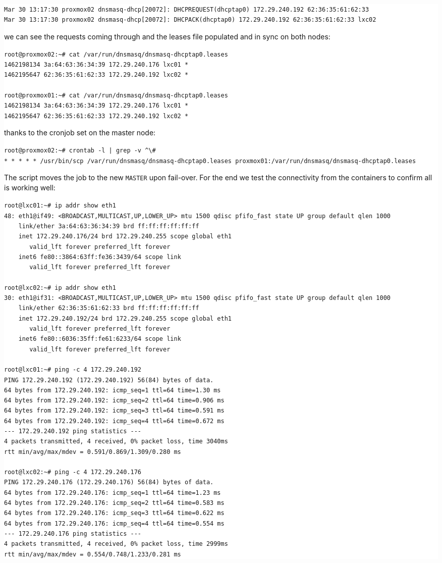 ```
Mar 30 13:17:30 proxmox02 dnsmasq-dhcp[20072]: DHCPREQUEST(dhcptap0) 172.29.240.192 62:36:35:61:62:33
Mar 30 13:17:30 proxmox02 dnsmasq-dhcp[20072]: DHCPACK(dhcptap0) 172.29.240.192 62:36:35:61:62:33 lxc02
```

we can see the requests coming through and the leases file populated and in sync on both nodes:

```
root@proxmox02:~# cat /var/run/dnsmasq/dnsmasq-dhcptap0.leases
1462198134 3a:64:63:36:34:39 172.29.240.176 lxc01 *
1462195647 62:36:35:61:62:33 172.29.240.192 lxc02 *
 
root@proxmox01:~# cat /var/run/dnsmasq/dnsmasq-dhcptap0.leases
1462198134 3a:64:63:36:34:39 172.29.240.176 lxc01 *
1462195647 62:36:35:61:62:33 172.29.240.192 lxc02 *
```

thanks to the cronjob set on the master node:

```
root@proxmox02:~# crontab -l | grep -v ^\#
* * * * * /usr/bin/scp /var/run/dnsmasq/dnsmasq-dhcptap0.leases proxmox01:/var/run/dnsmasq/dnsmasq-dhcptap0.leases
```

The script moves the job to the new `MASTER` upon fail-over. For the end we test the connectivity from the containers to confirm all is working well:

```
root@lxc01:~# ip addr show eth1
48: eth1@if49: <BROADCAST,MULTICAST,UP,LOWER_UP> mtu 1500 qdisc pfifo_fast state UP group default qlen 1000
    link/ether 3a:64:63:36:34:39 brd ff:ff:ff:ff:ff:ff
    inet 172.29.240.176/24 brd 172.29.240.255 scope global eth1
       valid_lft forever preferred_lft forever
    inet6 fe80::3864:63ff:fe36:3439/64 scope link
       valid_lft forever preferred_lft forever
 
root@lxc02:~# ip addr show eth1
30: eth1@if31: <BROADCAST,MULTICAST,UP,LOWER_UP> mtu 1500 qdisc pfifo_fast state UP group default qlen 1000
    link/ether 62:36:35:61:62:33 brd ff:ff:ff:ff:ff:ff
    inet 172.29.240.192/24 brd 172.29.240.255 scope global eth1
       valid_lft forever preferred_lft forever
    inet6 fe80::6036:35ff:fe61:6233/64 scope link
       valid_lft forever preferred_lft forever
 
root@lxc01:~# ping -c 4 172.29.240.192  
PING 172.29.240.192 (172.29.240.192) 56(84) bytes of data.
64 bytes from 172.29.240.192: icmp_seq=1 ttl=64 time=1.30 ms
64 bytes from 172.29.240.192: icmp_seq=2 ttl=64 time=0.906 ms
64 bytes from 172.29.240.192: icmp_seq=3 ttl=64 time=0.591 ms
64 bytes from 172.29.240.192: icmp_seq=4 ttl=64 time=0.672 ms
--- 172.29.240.192 ping statistics ---
4 packets transmitted, 4 received, 0% packet loss, time 3040ms
rtt min/avg/max/mdev = 0.591/0.869/1.309/0.280 ms
 
root@lxc02:~# ping -c 4 172.29.240.176  
PING 172.29.240.176 (172.29.240.176) 56(84) bytes of data.
64 bytes from 172.29.240.176: icmp_seq=1 ttl=64 time=1.23 ms
64 bytes from 172.29.240.176: icmp_seq=2 ttl=64 time=0.583 ms
64 bytes from 172.29.240.176: icmp_seq=3 ttl=64 time=0.622 ms
64 bytes from 172.29.240.176: icmp_seq=4 ttl=64 time=0.554 ms
--- 172.29.240.176 ping statistics ---
4 packets transmitted, 4 received, 0% packet loss, time 2999ms
rtt min/avg/max/mdev = 0.554/0.748/1.233/0.281 ms
```
